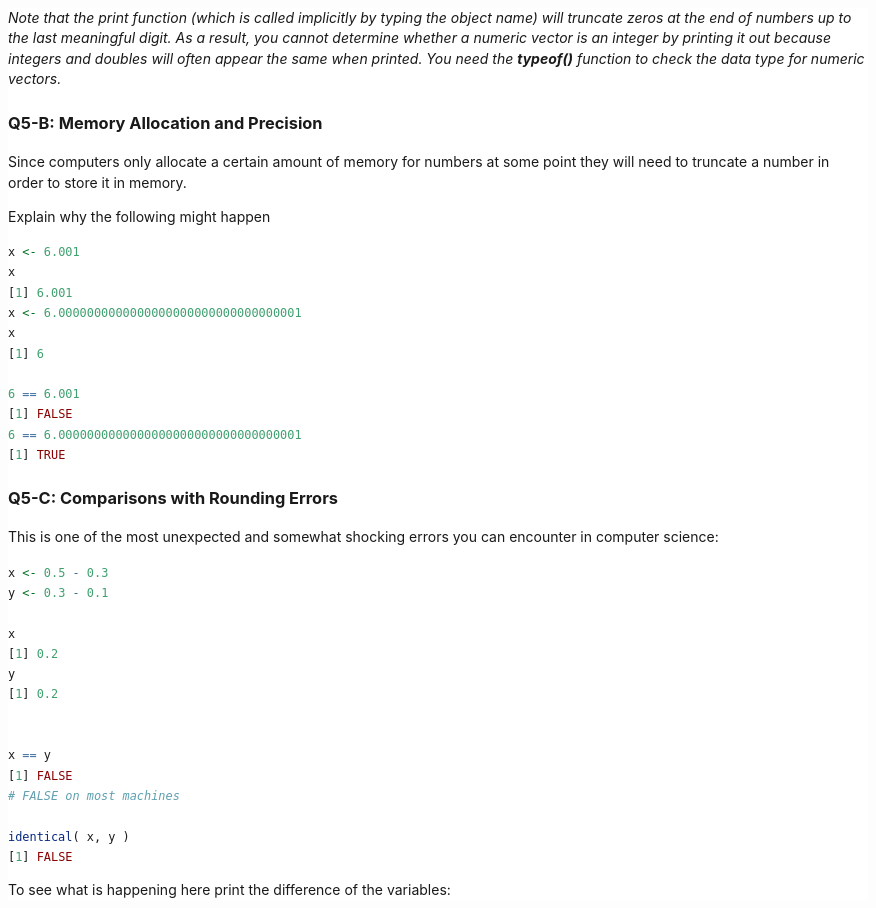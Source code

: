 *Note that the print function (which is called implicitly by typing the object name) will truncate zeros at the end of numbers up to the last meaningful digit. As a result, you cannot determine whether a numeric vector is an integer by printing it out because integers and doubles will often appear the same when printed. You need the **typeof()** function to check the data type for numeric vectors.*
  
  
  
### Q5-B: Memory Allocation and Precision
  
Since computers only allocate a certain amount of memory for numbers at some point they will need to truncate a number in order to store it in memory. 

Explain why the following might happen
  
```r
x <- 6.001
x
[1] 6.001
x <- 6.0000000000000000000000000000000001
x
[1] 6
 
6 == 6.001
[1] FALSE
6 == 6.0000000000000000000000000000000001
[1] TRUE
```

  
  
  
### Q5-C: Comparisons with Rounding Errors 

This is one of the most unexpected and somewhat shocking errors you can encounter in computer science: 

```r
x <- 0.5 - 0.3
y <- 0.3 - 0.1

x
[1] 0.2
y
[1] 0.2


x == y   
[1] FALSE    
# FALSE on most machines

identical( x, y )
[1] FALSE
```

To see what is happening here print the difference of the variables: 
